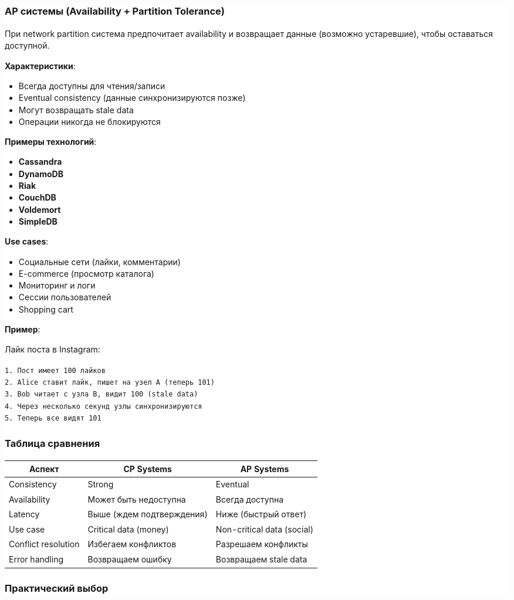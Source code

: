 ### AP системы (Availability + Partition Tolerance)

При network partition система предпочитает availability и возвращает данные (возможно устаревшие), чтобы оставаться доступной.

**Характеристики**:
- Всегда доступны для чтения/записи
- Eventual consistency (данные синхронизируются позже)
- Могут возвращать stale data
- Операции никогда не блокируются

**Примеры технологий**:
- **Cassandra**
- **DynamoDB**
- **Riak**
- **CouchDB**
- **Voldemort**
- **SimpleDB**

**Use cases**:
- Социальные сети (лайки, комментарии)
- E-commerce (просмотр каталога)
- Мониторинг и логи
- Сессии пользователей
- Shopping cart

**Пример**:

Лайк поста в Instagram:
```
1. Пост имеет 100 лайков
2. Alice ставит лайк, пишет на узел A (теперь 101)
3. Bob читает с узла B, видит 100 (stale data)
4. Через несколько секунд узлы синхронизируются
5. Теперь все видят 101
```

### Таблица сравнения

| Аспект | CP Systems | AP Systems |
|--------|------------|------------|
| Consistency | Strong | Eventual |
| Availability | Может быть недоступна | Всегда доступна |
| Latency | Выше (ждем подтверждения) | Ниже (быстрый ответ) |
| Use case | Critical data (money) | Non-critical data (social) |
| Conflict resolution | Избегаем конфликтов | Разрешаем конфликты |
| Error handling | Возвращаем ошибку | Возвращаем stale data |

### Практический выбор
